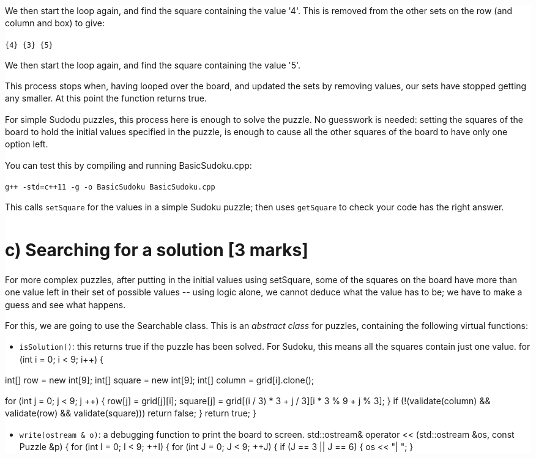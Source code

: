 
We then start the loop again, and find the square containing the value '4'.  This is removed from the other sets on the row (and column and box) to give:

`{4} {3} {5}`

We then start the loop again, and find the square containing the value '5'.

This process stops when, having looped over the board, and updated the sets by removing values, our sets have stopped getting any smaller.  At this point the function returns true.

For simple Sudodu puzzles, this process here is enough to solve the puzzle.  No guesswork is needed: setting the squares of the board to hold the initial values specified in the puzzle, is enough to cause all the other squares of the board to have only one option left.

You can test this by compiling and running BasicSudoku.cpp:

`g++ -std=c++11 -g -o BasicSudoku BasicSudoku.cpp`

This calls `setSquare` for the values in a simple Sudoku puzzle; then uses `getSquare` to check your code has the right answer.  

# c) Searching for a solution [3 marks]

For more complex puzzles, after putting in the initial values using setSquare, some of the squares on the board have more than one value left in their set of possible values -- using logic alone, we cannot deduce what the value has to be; we have to make a guess and see what happens.

For this, we are going to use the Searchable class.  This is an *abstract class* for puzzles, containing the following virtual functions:

- `isSolution()`: this returns true if the puzzle has been solved.  For Sudoku, this means all the squares contain just one value.
for (int i = 0; i < 9; i++) {

int[] row = new int[9];
int[] square = new int[9];
int[] column = grid[i].clone();

for (int j = 0; j < 9; j ++) {
row[j] = grid[j][i];
square[j] = grid[(i / 3) * 3 + j / 3][i * 3 % 9 + j % 3];
}
if (!(validate(column) && validate(row) && validate(square)))
return false;
}
return true;
}
- `write(ostream & o)`: a debugging function to print the board to screen.
std::ostream& operator << (std::ostream &os, const Puzzle &p)
{
for (int I = 0; I < 9; ++I)
{
for (int J = 0; J < 9; ++J)
{
if (J == 3 || J == 6)
{
os << "|  ";
}

